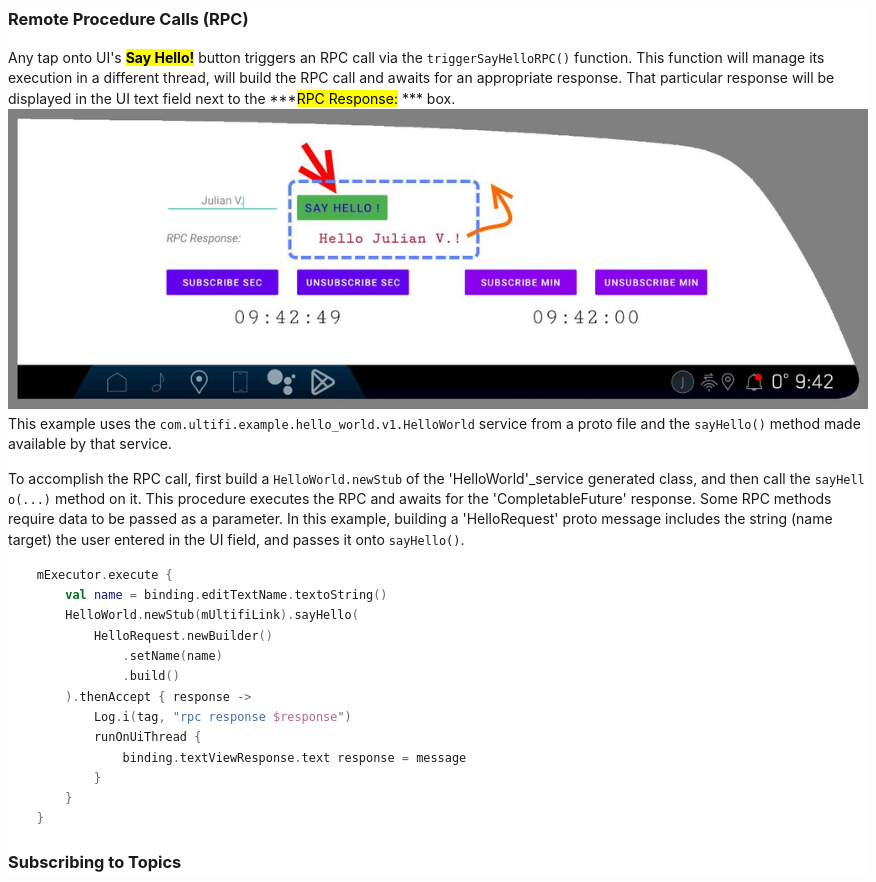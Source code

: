 
### Remote Procedure Calls (RPC)

Any tap onto UI's **<mark>Say Hello!</mark>** button triggers an RPC call via the `triggerSayHelloRPC()` function. 
This function will manage its execution in a different thread, will build the RPC call and awaits for an appropriate response. That particular response will be displayed in the UI text field next to the ***<mark>RPC Response:</mark> *** box. 
![HelloUltifiUser](.\image\skApp_RPC.jpg)
This example uses the `com.ultifi.example.hello_world.v1.HelloWorld` service from a proto file and the `sayHello()` method made available by that service. 

To accomplish the RPC call, first build a `HelloWorld.newStub` of the 'HelloWorld'_service generated class, and then call the `sayHello(...)` method on it. This procedure executes the RPC and awaits for the 'CompletableFuture' response.
Some RPC methods require data to be passed as a parameter. In this example, building a 'HelloRequest' proto message includes the string (name target) the user entered in the UI field, and passes it onto `sayHello()`.

```kotlin
    mExecutor.execute {
        val name = binding.editTextName.textoString()
        HelloWorld.newStub(mUltifiLink).sayHello(
            HelloRequest.newBuilder()
                .setName(name)
                .build()
        ).thenAccept { response ->
            Log.i(tag, "rpc response $response")
            runOnUiThread {
                binding.textViewResponse.text response = message
            }
        }
    }
```

### Subscribing to Topics

